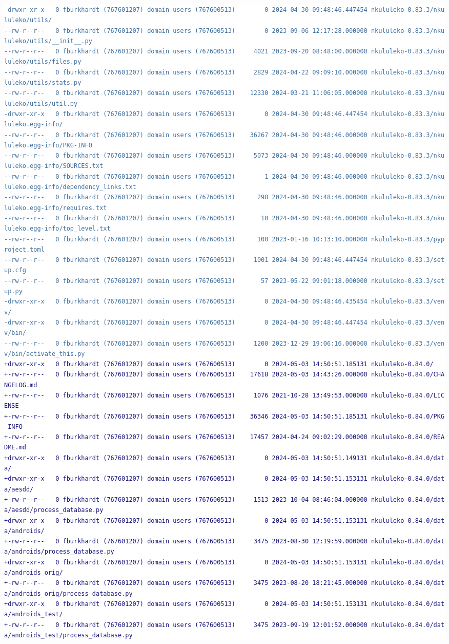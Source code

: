 ```diff
-drwxr-xr-x   0 fburkhardt (767601207) domain users (767600513)        0 2024-04-30 09:48:46.447454 nkululeko-0.83.3/nkululeko/utils/
--rw-r--r--   0 fburkhardt (767601207) domain users (767600513)        0 2023-09-06 12:17:28.000000 nkululeko-0.83.3/nkululeko/utils/__init__.py
--rw-r--r--   0 fburkhardt (767601207) domain users (767600513)     4021 2023-09-20 08:48:00.000000 nkululeko-0.83.3/nkululeko/utils/files.py
--rw-r--r--   0 fburkhardt (767601207) domain users (767600513)     2829 2024-04-22 09:09:10.000000 nkululeko-0.83.3/nkululeko/utils/stats.py
--rw-r--r--   0 fburkhardt (767601207) domain users (767600513)    12330 2024-03-21 11:06:05.000000 nkululeko-0.83.3/nkululeko/utils/util.py
-drwxr-xr-x   0 fburkhardt (767601207) domain users (767600513)        0 2024-04-30 09:48:46.447454 nkululeko-0.83.3/nkululeko.egg-info/
--rw-r--r--   0 fburkhardt (767601207) domain users (767600513)    36267 2024-04-30 09:48:46.000000 nkululeko-0.83.3/nkululeko.egg-info/PKG-INFO
--rw-r--r--   0 fburkhardt (767601207) domain users (767600513)     5073 2024-04-30 09:48:46.000000 nkululeko-0.83.3/nkululeko.egg-info/SOURCES.txt
--rw-r--r--   0 fburkhardt (767601207) domain users (767600513)        1 2024-04-30 09:48:46.000000 nkululeko-0.83.3/nkululeko.egg-info/dependency_links.txt
--rw-r--r--   0 fburkhardt (767601207) domain users (767600513)      298 2024-04-30 09:48:46.000000 nkululeko-0.83.3/nkululeko.egg-info/requires.txt
--rw-r--r--   0 fburkhardt (767601207) domain users (767600513)       10 2024-04-30 09:48:46.000000 nkululeko-0.83.3/nkululeko.egg-info/top_level.txt
--rw-r--r--   0 fburkhardt (767601207) domain users (767600513)      100 2023-01-16 10:13:10.000000 nkululeko-0.83.3/pyproject.toml
--rw-r--r--   0 fburkhardt (767601207) domain users (767600513)     1001 2024-04-30 09:48:46.447454 nkululeko-0.83.3/setup.cfg
--rw-r--r--   0 fburkhardt (767601207) domain users (767600513)       57 2023-05-22 09:01:18.000000 nkululeko-0.83.3/setup.py
-drwxr-xr-x   0 fburkhardt (767601207) domain users (767600513)        0 2024-04-30 09:48:46.435454 nkululeko-0.83.3/venv/
-drwxr-xr-x   0 fburkhardt (767601207) domain users (767600513)        0 2024-04-30 09:48:46.447454 nkululeko-0.83.3/venv/bin/
--rw-r--r--   0 fburkhardt (767601207) domain users (767600513)     1200 2023-12-29 19:06:16.000000 nkululeko-0.83.3/venv/bin/activate_this.py
+drwxr-xr-x   0 fburkhardt (767601207) domain users (767600513)        0 2024-05-03 14:50:51.185131 nkululeko-0.84.0/
+-rw-r--r--   0 fburkhardt (767601207) domain users (767600513)    17618 2024-05-03 14:43:26.000000 nkululeko-0.84.0/CHANGELOG.md
+-rw-r--r--   0 fburkhardt (767601207) domain users (767600513)     1076 2021-10-28 13:49:53.000000 nkululeko-0.84.0/LICENSE
+-rw-r--r--   0 fburkhardt (767601207) domain users (767600513)    36346 2024-05-03 14:50:51.185131 nkululeko-0.84.0/PKG-INFO
+-rw-r--r--   0 fburkhardt (767601207) domain users (767600513)    17457 2024-04-24 09:02:29.000000 nkululeko-0.84.0/README.md
+drwxr-xr-x   0 fburkhardt (767601207) domain users (767600513)        0 2024-05-03 14:50:51.149131 nkululeko-0.84.0/data/
+drwxr-xr-x   0 fburkhardt (767601207) domain users (767600513)        0 2024-05-03 14:50:51.153131 nkululeko-0.84.0/data/aesdd/
+-rw-r--r--   0 fburkhardt (767601207) domain users (767600513)     1513 2023-10-04 08:46:04.000000 nkululeko-0.84.0/data/aesdd/process_database.py
+drwxr-xr-x   0 fburkhardt (767601207) domain users (767600513)        0 2024-05-03 14:50:51.153131 nkululeko-0.84.0/data/androids/
+-rw-r--r--   0 fburkhardt (767601207) domain users (767600513)     3475 2023-08-30 12:19:59.000000 nkululeko-0.84.0/data/androids/process_database.py
+drwxr-xr-x   0 fburkhardt (767601207) domain users (767600513)        0 2024-05-03 14:50:51.153131 nkululeko-0.84.0/data/androids_orig/
+-rw-r--r--   0 fburkhardt (767601207) domain users (767600513)     3475 2023-08-20 18:21:45.000000 nkululeko-0.84.0/data/androids_orig/process_database.py
+drwxr-xr-x   0 fburkhardt (767601207) domain users (767600513)        0 2024-05-03 14:50:51.153131 nkululeko-0.84.0/data/androids_test/
+-rw-r--r--   0 fburkhardt (767601207) domain users (767600513)     3475 2023-09-19 12:01:52.000000 nkululeko-0.84.0/data/androids_test/process_database.py
```